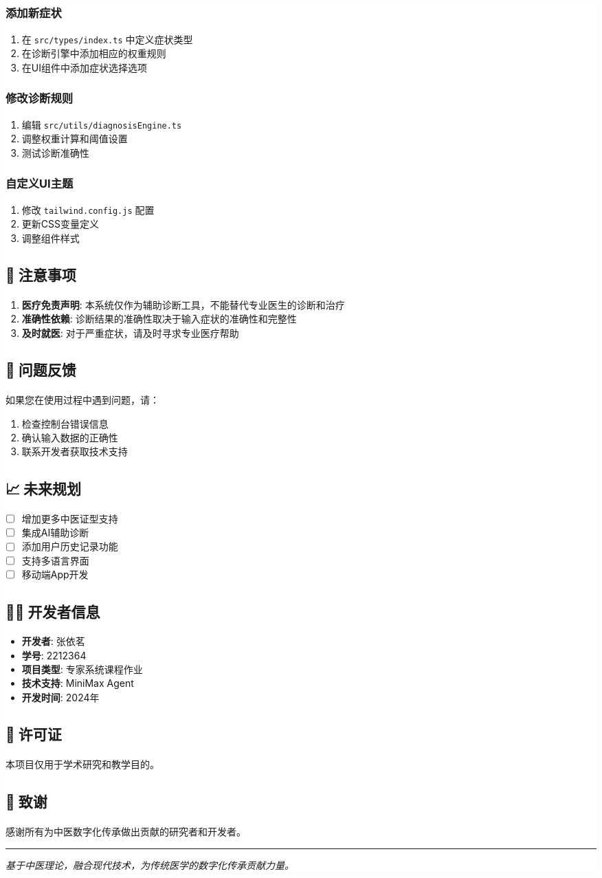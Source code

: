 ### 添加新症状
1. 在 `src/types/index.ts` 中定义症状类型
2. 在诊断引擎中添加相应的权重规则
3. 在UI组件中添加症状选择选项

### 修改诊断规则
1. 编辑 `src/utils/diagnosisEngine.ts`
2. 调整权重计算和阈值设置
3. 测试诊断准确性

### 自定义UI主题
1. 修改 `tailwind.config.js` 配置
2. 更新CSS变量定义
3. 调整组件样式

## 📝 注意事项

1. **医疗免责声明**: 本系统仅作为辅助诊断工具，不能替代专业医生的诊断和治疗
2. **准确性依赖**: 诊断结果的准确性取决于输入症状的准确性和完整性
3. **及时就医**: 对于严重症状，请及时寻求专业医疗帮助

## 🐛 问题反馈

如果您在使用过程中遇到问题，请：
1. 检查控制台错误信息
2. 确认输入数据的正确性
3. 联系开发者获取技术支持

## 📈 未来规划

- [ ] 增加更多中医证型支持
- [ ] 集成AI辅助诊断
- [ ] 添加用户历史记录功能
- [ ] 支持多语言界面
- [ ] 移动端App开发

## 👨‍💻 开发者信息

- **开发者**: 张依茗
- **学号**: 2212364
- **项目类型**: 专家系统课程作业
- **技术支持**: MiniMax Agent
- **开发时间**: 2024年

## 📄 许可证

本项目仅用于学术研究和教学目的。

## 🙏 致谢

感谢所有为中医数字化传承做出贡献的研究者和开发者。

---

*基于中医理论，融合现代技术，为传统医学的数字化传承贡献力量。*
